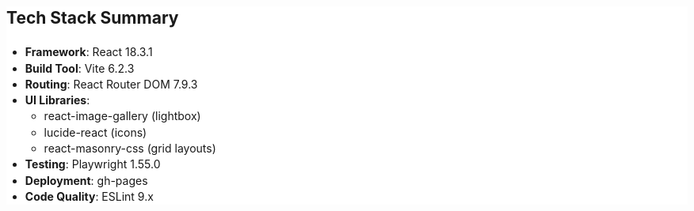 ## Tech Stack Summary

- **Framework**: React 18.3.1
- **Build Tool**: Vite 6.2.3
- **Routing**: React Router DOM 7.9.3
- **UI Libraries**:
  - react-image-gallery (lightbox)
  - lucide-react (icons)
  - react-masonry-css (grid layouts)
- **Testing**: Playwright 1.55.0
- **Deployment**: gh-pages
- **Code Quality**: ESLint 9.x